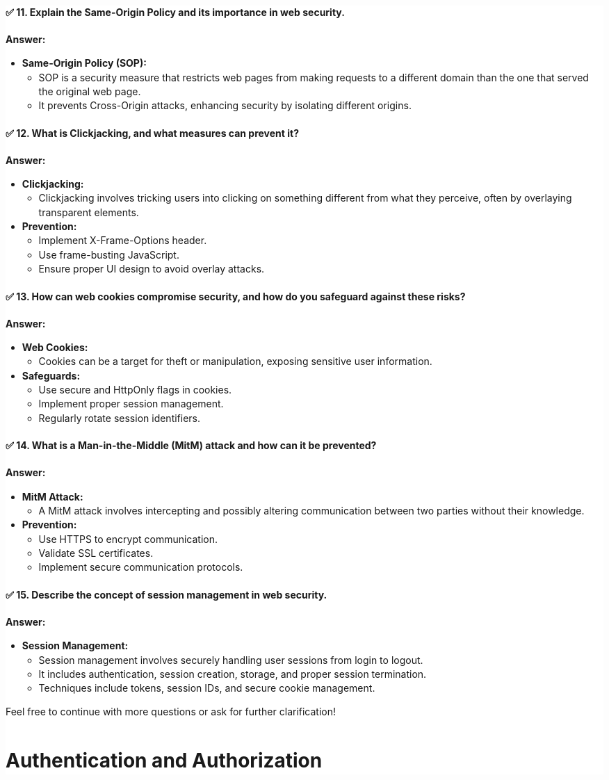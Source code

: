 #### ✅ 11. Explain the Same-Origin Policy and its importance in web security.
**Answer:**
- **Same-Origin Policy (SOP):**
  - SOP is a security measure that restricts web pages from making requests to a different domain than the one that served the original web page.
  - It prevents Cross-Origin attacks, enhancing security by isolating different origins.

#### ✅ 12. What is Clickjacking, and what measures can prevent it?
**Answer:**
- **Clickjacking:**
  - Clickjacking involves tricking users into clicking on something different from what they perceive, often by overlaying transparent elements.
- **Prevention:**
  - Implement X-Frame-Options header.
  - Use frame-busting JavaScript.
  - Ensure proper UI design to avoid overlay attacks.

#### ✅ 13. How can web cookies compromise security, and how do you safeguard against these risks?
**Answer:**
- **Web Cookies:**
  - Cookies can be a target for theft or manipulation, exposing sensitive user information.
- **Safeguards:**
  - Use secure and HttpOnly flags in cookies.
  - Implement proper session management.
  - Regularly rotate session identifiers.

#### ✅ 14. What is a Man-in-the-Middle (MitM) attack and how can it be prevented?
**Answer:**
- **MitM Attack:**
  - A MitM attack involves intercepting and possibly altering communication between two parties without their knowledge.
- **Prevention:**
  - Use HTTPS to encrypt communication.
  - Validate SSL certificates.
  - Implement secure communication protocols.

#### ✅ 15. Describe the concept of session management in web security.
**Answer:**
- **Session Management:**
  - Session management involves securely handling user sessions from login to logout.
  - It includes authentication, session creation, storage, and proper session termination.
  - Techniques include tokens, session IDs, and secure cookie management.

Feel free to continue with more questions or ask for further clarification!



# Authentication and Authorization
